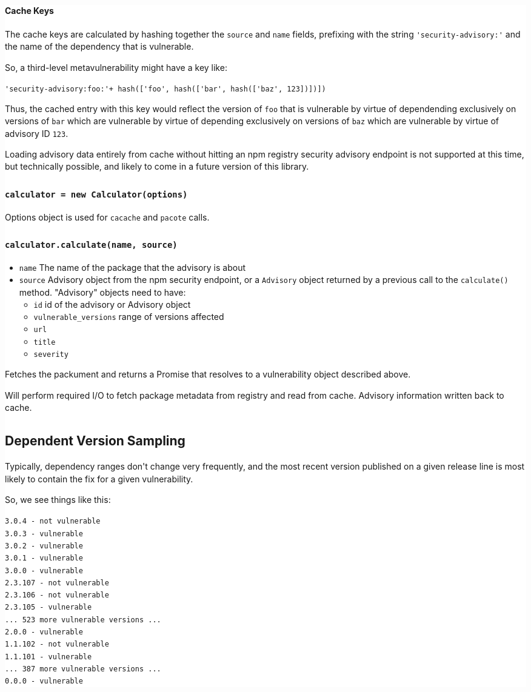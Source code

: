 #### Cache Keys

The cache keys are calculated by hashing together the `source` and `name`
fields, prefixing with the string `'security-advisory:'` and the name of
the dependency that is vulnerable.

So, a third-level metavulnerability might have a key like:

```
'security-advisory:foo:'+ hash(['foo', hash(['bar', hash(['baz', 123])])])
```

Thus, the cached entry with this key would reflect the version of `foo`
that is vulnerable by virtue of dependending exclusively on versions of
`bar` which are vulnerable by virtue of depending exclusively on versions
of `baz` which are vulnerable by virtue of advisory ID `123`.

Loading advisory data entirely from cache without hitting an npm registry
security advisory endpoint is not supported at this time, but technically
possible, and likely to come in a future version of this library.

### `calculator = new Calculator(options)`

Options object is used for `cacache` and `pacote` calls.

### `calculator.calculate(name, source)`

- `name` The name of the package that the advisory is about
- `source` Advisory object from the npm security endpoint, or a `Advisory`
  object returned by a previous call to the `calculate()` method.
  "Advisory" objects need to have:
  - `id` id of the advisory or Advisory object
  - `vulnerable_versions` range of versions affected
  - `url`
  - `title`
  - `severity`

Fetches the packument and returns a Promise that resolves to a
vulnerability object described above.

Will perform required I/O to fetch package metadata from registry and
read from cache.  Advisory information written back to cache.

## Dependent Version Sampling

Typically, dependency ranges don't change very frequently, and the most
recent version published on a given release line is most likely to contain
the fix for a given vulnerability.

So, we see things like this:

```
3.0.4 - not vulnerable
3.0.3 - vulnerable
3.0.2 - vulnerable
3.0.1 - vulnerable
3.0.0 - vulnerable
2.3.107 - not vulnerable
2.3.106 - not vulnerable
2.3.105 - vulnerable
... 523 more vulnerable versions ...
2.0.0 - vulnerable
1.1.102 - not vulnerable
1.1.101 - vulnerable
... 387 more vulnerable versions ...
0.0.0 - vulnerable
```
